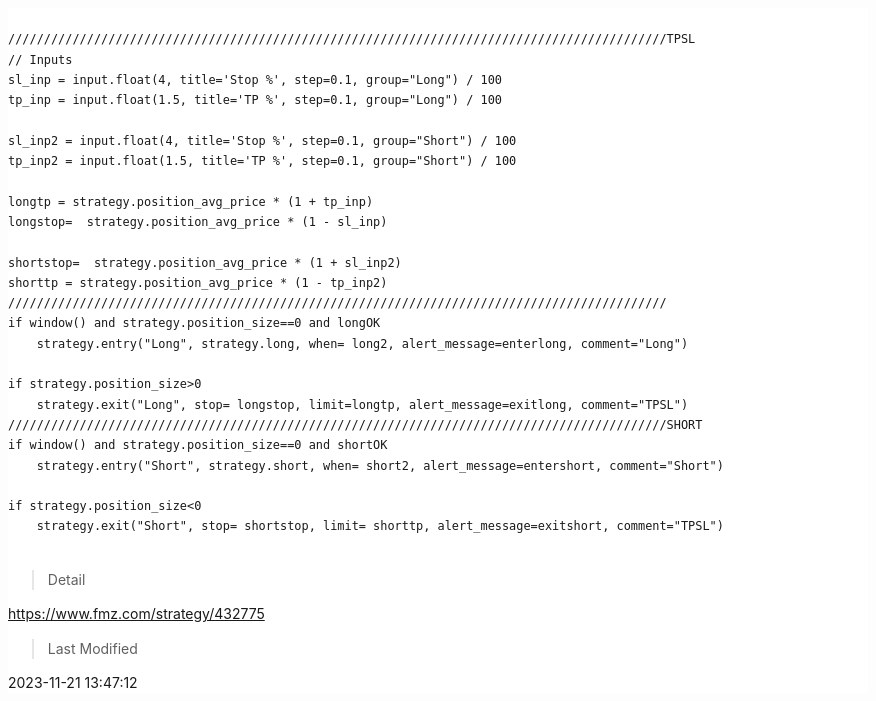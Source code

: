 ``` pinescript

////////////////////////////////////////////////////////////////////////////////////////////TPSL
// Inputs
sl_inp = input.float(4, title='Stop %', step=0.1, group="Long") / 100
tp_inp = input.float(1.5, title='TP %', step=0.1, group="Long") / 100

sl_inp2 = input.float(4, title='Stop %', step=0.1, group="Short") / 100
tp_inp2 = input.float(1.5, title='TP %', step=0.1, group="Short") / 100

longtp = strategy.position_avg_price * (1 + tp_inp) 
longstop=  strategy.position_avg_price * (1 - sl_inp)

shortstop=  strategy.position_avg_price * (1 + sl_inp2)
shorttp = strategy.position_avg_price * (1 - tp_inp2) 
////////////////////////////////////////////////////////////////////////////////////////////
if window() and strategy.position_size==0 and longOK
    strategy.entry("Long", strategy.long, when= long2, alert_message=enterlong, comment="Long")
    
if strategy.position_size>0
    strategy.exit("Long", stop= longstop, limit=longtp, alert_message=exitlong, comment="TPSL")
////////////////////////////////////////////////////////////////////////////////////////////SHORT
if window() and strategy.position_size==0 and shortOK 
    strategy.entry("Short", strategy.short, when= short2, alert_message=entershort, comment="Short")
    
if strategy.position_size<0
    strategy.exit("Short", stop= shortstop, limit= shorttp, alert_message=exitshort, comment="TPSL")
 

```

> Detail

https://www.fmz.com/strategy/432775

> Last Modified

2023-11-21 13:47:12
